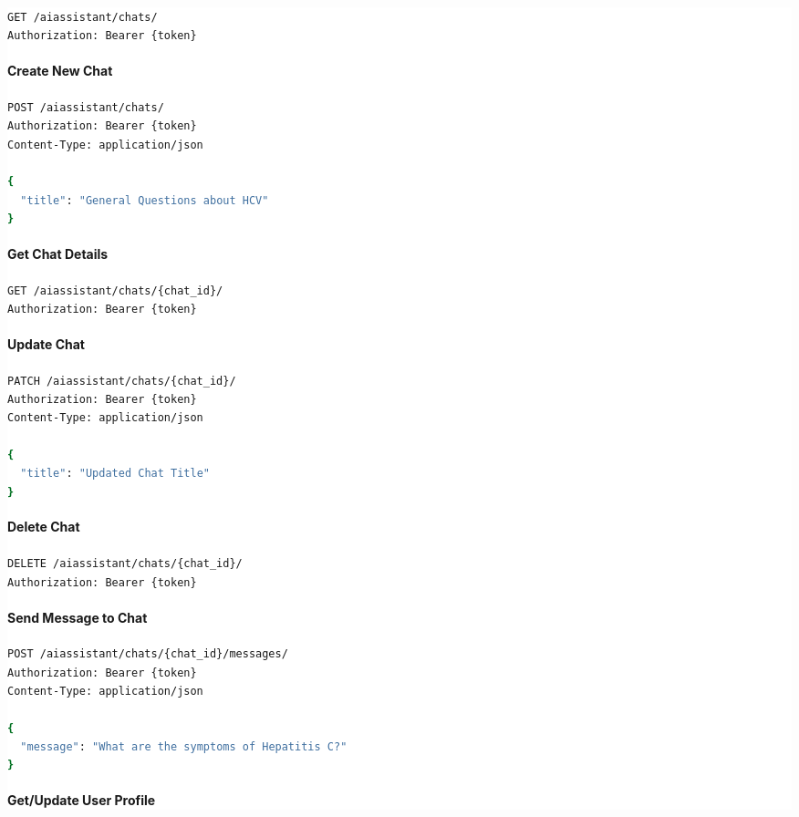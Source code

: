 ```bash
GET /aiassistant/chats/
Authorization: Bearer {token}
```

#### Create New Chat

```bash
POST /aiassistant/chats/
Authorization: Bearer {token}
Content-Type: application/json

{
  "title": "General Questions about HCV"
}
```

#### Get Chat Details

```bash
GET /aiassistant/chats/{chat_id}/
Authorization: Bearer {token}
```

#### Update Chat

```bash
PATCH /aiassistant/chats/{chat_id}/
Authorization: Bearer {token}
Content-Type: application/json

{
  "title": "Updated Chat Title"
}
```

#### Delete Chat

```bash
DELETE /aiassistant/chats/{chat_id}/
Authorization: Bearer {token}
```

#### Send Message to Chat

```bash
POST /aiassistant/chats/{chat_id}/messages/
Authorization: Bearer {token}
Content-Type: application/json

{
  "message": "What are the symptoms of Hepatitis C?"
}
```

#### Get/Update User Profile
